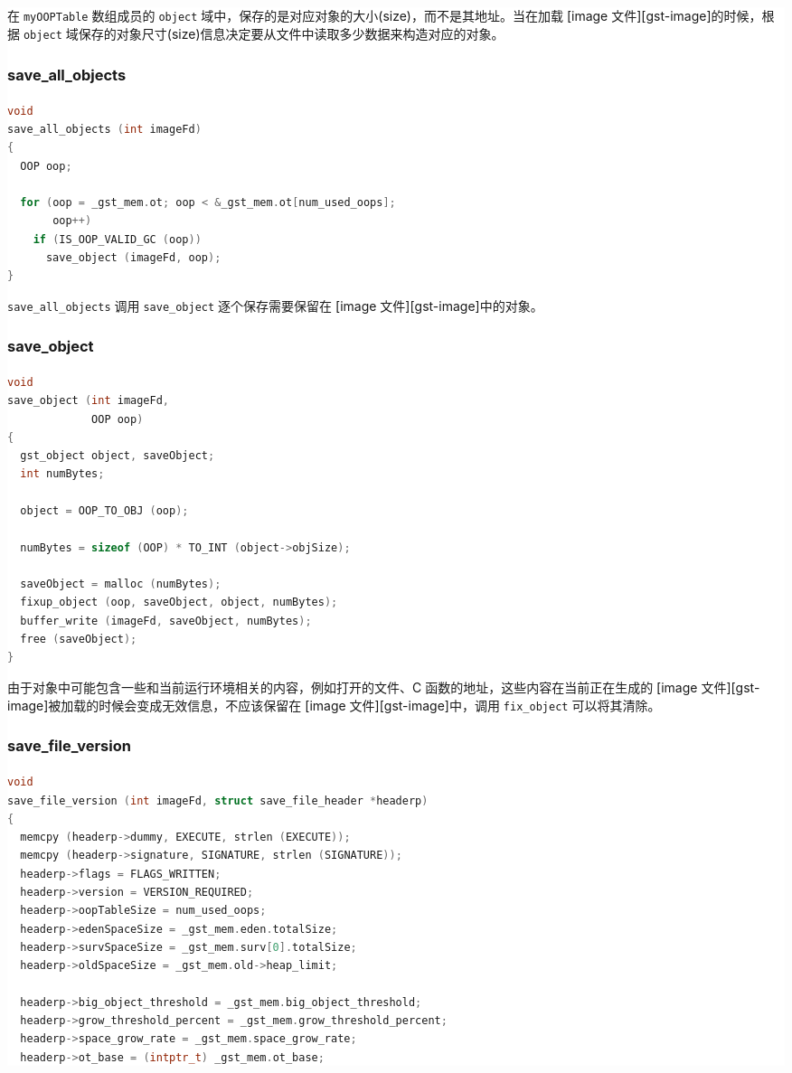 ```C
```

在 `myOOPTable` 数组成员的 `object` 域中，保存的是对应对象的大小(size)，而不是其地址。当在加载 [image 文件][gst-image]的时候，根据 `object` 域保存的对象尺寸(size)信息决定要从文件中读取多少数据来构造对应的对象。

### save_all_objects

```C
void
save_all_objects (int imageFd)
{
  OOP oop;

  for (oop = _gst_mem.ot; oop < &_gst_mem.ot[num_used_oops];
       oop++)
    if (IS_OOP_VALID_GC (oop))
      save_object (imageFd, oop);
}
```

`save_all_objects` 调用 `save_object` 逐个保存需要保留在 [image 文件][gst-image]中的对象。


### save_object

```C
void
save_object (int imageFd,
             OOP oop)
{
  gst_object object, saveObject;
  int numBytes;

  object = OOP_TO_OBJ (oop);
  
  numBytes = sizeof (OOP) * TO_INT (object->objSize);
  
  saveObject = malloc (numBytes);
  fixup_object (oop, saveObject, object, numBytes);
  buffer_write (imageFd, saveObject, numBytes);
  free (saveObject);
}
```

由于对象中可能包含一些和当前运行环境相关的内容，例如打开的文件、C 函数的地址，这些内容在当前正在生成的 [image 文件][gst-image]被加载的时候会变成无效信息，不应该保留在 [image 文件][gst-image]中，调用 `fix_object` 可以将其清除。


### save_file_version

```C
void
save_file_version (int imageFd, struct save_file_header *headerp)
{
  memcpy (headerp->dummy, EXECUTE, strlen (EXECUTE));
  memcpy (headerp->signature, SIGNATURE, strlen (SIGNATURE));
  headerp->flags = FLAGS_WRITTEN;
  headerp->version = VERSION_REQUIRED;
  headerp->oopTableSize = num_used_oops;
  headerp->edenSpaceSize = _gst_mem.eden.totalSize;
  headerp->survSpaceSize = _gst_mem.surv[0].totalSize;
  headerp->oldSpaceSize = _gst_mem.old->heap_limit;

  headerp->big_object_threshold = _gst_mem.big_object_threshold;
  headerp->grow_threshold_percent = _gst_mem.grow_threshold_percent;
  headerp->space_grow_rate = _gst_mem.space_grow_rate;
  headerp->ot_base = (intptr_t) _gst_mem.ot_base;
```

[TODO]: <> (添加链接)
[TODO]: <> (添加链接)
[TODO]: <> (此处应有图)
[TODO]: <> (Explain fixup_object in detail)
[links]: <> (Link list)